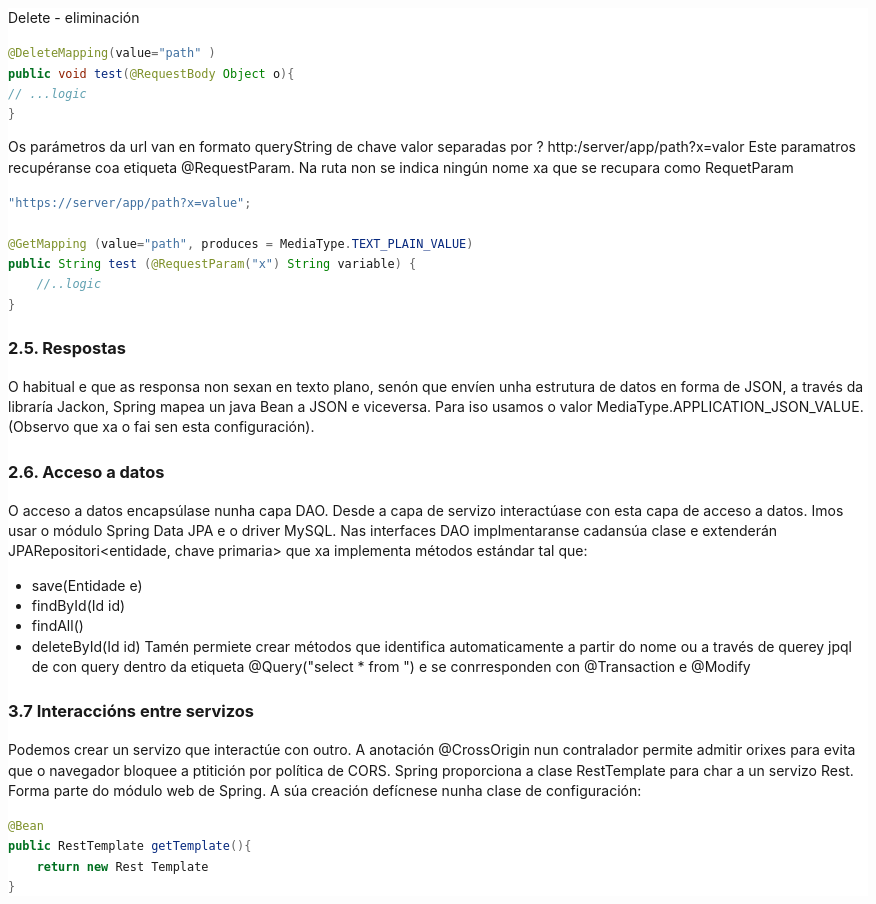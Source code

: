 Delete - eliminación

```java
@DeleteMapping(value="path" )
public void test(@RequestBody Object o){
// ...logic
}
```

Os parámetros da url van en formato queryString de chave valor separadas por ?
http:/server/app/path?x=valor
Este paramatros recupéranse coa etiqueta @RequestParam. Na ruta non se indica ningún nome xa que se recupara como RequetParam

```java
"https://server/app/path?x=value";

@GetMapping (value="path", produces = MediaType.TEXT_PLAIN_VALUE)
public String test (@RequestParam("x") String variable) {
    //..logic
}
```

### 2.5. Respostas

O habitual e que as responsa non sexan en texto plano, senón que envíen unha estrutura de datos en forma de JSON, a través da libraría Jackon, Spring mapea un java Bean a JSON e viceversa. Para iso usamos o valor MediaType.APPLICATION_JSON_VALUE. (Observo que xa o fai sen esta configuración).

### 2.6. Acceso a datos

O acceso a datos encapsúlase nunha capa DAO. Desde a capa de servizo interactúase con esta capa de acceso a datos. Imos usar o módulo Spring Data JPA e o driver MySQL.
Nas interfaces DAO implmentaranse cadansúa clase e extenderán JPARepositori<entidade, chave primaria> que xa implementa métodos estándar tal que:

- save(Entidade e)
- findById(Id id)
- findAll()
- deleteById(Id id)
  Tamén permiete crear métodos que identifica automaticamente a partir do nome ou a través de querey jpql de con query dentro da etiqueta @Query("select \* from ") e se conrresponden con @Transaction e @Modify

### 3.7 Interaccións entre servizos

Podemos crear un servizo que interactúe con outro. A anotación @CrossOrigin nun contralador permite admitir orixes para evita que o navegador bloquee a ptitición por política de CORS.
Spring proporciona a clase RestTemplate para char a un servizo Rest. Forma parte do módulo web de Spring. A súa creación defícnese nunha clase de configuración:

```java
@Bean
public RestTemplate getTemplate(){
    return new Rest Template
}
```
